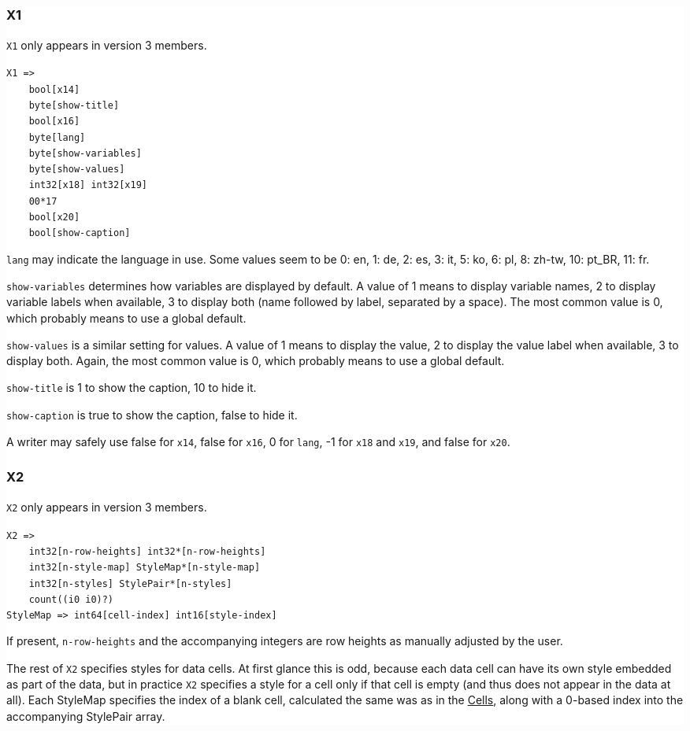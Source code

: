 ### X1

`X1` only appears in version 3 members.

```
X1 =>
    bool[x14]
    byte[show-title]
    bool[x16]
    byte[lang]
    byte[show-variables]
    byte[show-values]
    int32[x18] int32[x19]
    00*17
    bool[x20]
    bool[show-caption]
```

`lang` may indicate the language in use.  Some values seem to be 0:
en, 1: de, 2: es, 3: it, 5: ko, 6: pl, 8: zh-tw, 10: pt_BR, 11: fr.

`show-variables` determines how variables are displayed by default.
A value of 1 means to display variable names, 2 to display variable
labels when available, 3 to display both (name followed by label,
separated by a space).  The most common value is 0, which probably means
to use a global default.

`show-values` is a similar setting for values.  A value of 1 means to
display the value, 2 to display the value label when available, 3 to
display both.  Again, the most common value is 0, which probably means
to use a global default.

`show-title` is 1 to show the caption, 10 to hide it.

`show-caption` is true to show the caption, false to hide it.

A writer may safely use false for `x14`, false for `x16`, 0 for
`lang`, -1 for `x18` and `x19`, and false for `x20`.

### X2

`X2` only appears in version 3 members.

```
X2 =>
    int32[n-row-heights] int32*[n-row-heights]
    int32[n-style-map] StyleMap*[n-style-map]
    int32[n-styles] StylePair*[n-styles]
    count((i0 i0)?)
StyleMap => int64[cell-index] int16[style-index]
```

If present, `n-row-heights` and the accompanying integers are row
heights as manually adjusted by the user.

The rest of `X2` specifies styles for data cells.  At first glance
this is odd, because each data cell can have its own style embedded as
part of the data, but in practice `X2` specifies a style for a cell
only if that cell is empty (and thus does not appear in the data at
all).  Each StyleMap specifies the index of a blank cell, calculated
the same was as in the [Cells](#cells), along with a 0-based index
into the accompanying StylePair array.
